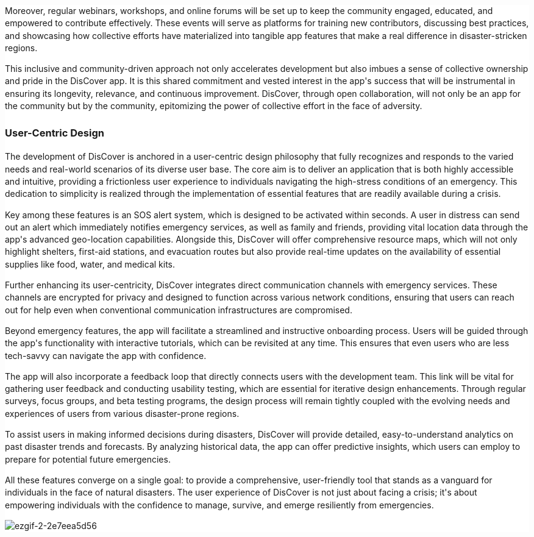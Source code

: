 Moreover, regular webinars, workshops, and online forums will be set up to keep the community engaged, educated, and empowered to contribute effectively. These events will serve as platforms for training new contributors, discussing best practices, and showcasing how collective efforts have materialized into tangible app features that make a real difference in disaster-stricken regions.

This inclusive and community-driven approach not only accelerates development but also imbues a sense of collective ownership and pride in the DisCover app. It is this shared commitment and vested interest in the app's success that will be instrumental in ensuring its longevity, relevance, and continuous improvement. DisCover, through open collaboration, will not only be an app for the community but by the community, epitomizing the power of collective effort in the face of adversity.

### User-Centric Design     

The development of DisCover is anchored in a user-centric design philosophy that fully recognizes and responds to the varied needs and real-world scenarios of its diverse user base. The core aim is to deliver an application that is both highly accessible and intuitive, providing a frictionless user experience to individuals navigating the high-stress conditions of an emergency. This dedication to simplicity is realized through the implementation of essential features that are readily available during a crisis.

Key among these features is an SOS alert system, which is designed to be activated within seconds. A user in distress can send out an alert which immediately notifies emergency services, as well as family and friends, providing vital location data through the app's advanced geo-location capabilities. Alongside this, DisCover will offer comprehensive resource maps, which will not only highlight shelters, first-aid stations, and evacuation routes but also provide real-time updates on the availability of essential supplies like food, water, and medical kits.

Further enhancing its user-centricity, DisCover integrates direct communication channels with emergency services. These channels are encrypted for privacy and designed to function across various network conditions, ensuring that users can reach out for help even when conventional communication infrastructures are compromised.

Beyond emergency features, the app will facilitate a streamlined and instructive onboarding process. Users will be guided through the app's functionality with interactive tutorials, which can be revisited at any time. This ensures that even users who are less tech-savvy can navigate the app with confidence.

The app will also incorporate a feedback loop that directly connects users with the development team. This link will be vital for gathering user feedback and conducting usability testing, which are essential for iterative design enhancements. Through regular surveys, focus groups, and beta testing programs, the design process will remain tightly coupled with the evolving needs and experiences of users from various disaster-prone regions.

To assist users in making informed decisions during disasters, DisCover will provide detailed, easy-to-understand analytics on past disaster trends and forecasts. By analyzing historical data, the app can offer predictive insights, which users can employ to prepare for potential future emergencies.

All these features converge on a single goal: to provide a comprehensive, user-friendly tool that stands as a vanguard for individuals in the face of natural disasters. The user experience of DisCover is not just about facing a crisis; it's about empowering individuals with the confidence to manage, survive, and emerge resiliently from emergencies.

![ezgif-2-2e7eea5d56](https://github.com/OREL-group/Project-Management/assets/83615542/08246bc4-ce3b-424d-8aaf-46da7d4e353e)

